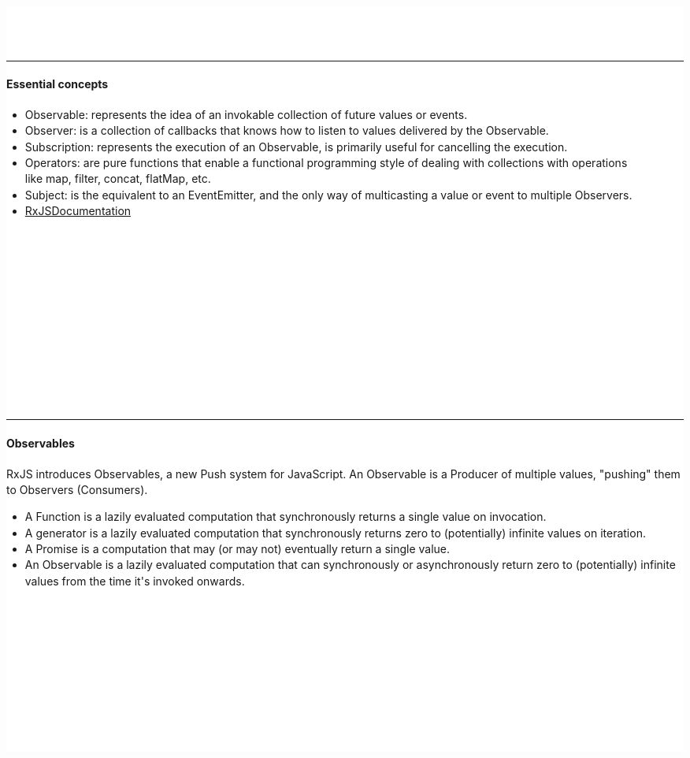 &nbsp;

&nbsp;

---

#### Essential concepts

* Observable: represents the idea of an invokable collection of future values or events.
* Observer: is a collection of callbacks that knows how to listen to values delivered by the Observable.
* Subscription: represents the execution of an Observable, is primarily useful for cancelling the execution.
* Operators: are pure functions that enable a functional programming style of dealing with collections with operations like map, filter, concat, flatMap, etc.
* Subject: is the equivalent to an EventEmitter, and the only way of multicasting a value or event to multiple Observers.
* <a href="http://reactivex.io/rxjs/manual/overview.html#introduction">RxJSDocumentation</a>

&nbsp;

&nbsp;

&nbsp;

&nbsp;

&nbsp;

&nbsp;

&nbsp;

---

#### Observables
RxJS introduces Observables, a new Push system for JavaScript. An Observable is a Producer of multiple values, "pushing" them to Observers (Consumers).

* A Function is a lazily evaluated computation that synchronously returns a single value on invocation.
* A generator is a lazily evaluated computation that synchronously returns zero to (potentially) infinite values on iteration.
* A Promise is a computation that may (or may not) eventually return a single value.
* An Observable is a lazily evaluated computation that can synchronously or asynchronously return zero to (potentially) infinite values from the time it's invoked onwards.


&nbsp;

&nbsp;

&nbsp;

&nbsp;

&nbsp;

&nbsp;
